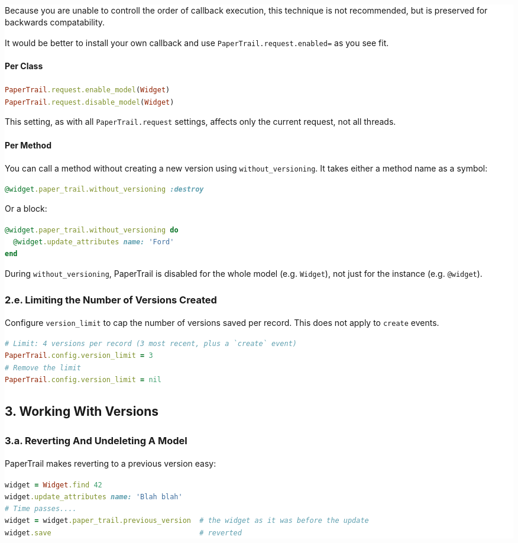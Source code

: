 Because you are unable to controll the order of callback execution, this
technique is not recommended, but is preserved for backwards compatability.

It would be better to install your own callback and use
`PaperTrail.request.enabled=` as you see fit.

#### Per Class

```ruby
PaperTrail.request.enable_model(Widget)
PaperTrail.request.disable_model(Widget)
```

This setting, as with all `PaperTrail.request` settings, affects only the
current request, not all threads.

#### Per Method

You can call a method without creating a new version using `without_versioning`.
 It takes either a method name as a symbol:

```ruby
@widget.paper_trail.without_versioning :destroy
```

Or a block:

```ruby
@widget.paper_trail.without_versioning do
  @widget.update_attributes name: 'Ford'
end
```

During `without_versioning`, PaperTrail is disabled for the whole model
(e.g. `Widget`), not just for the instance (e.g. `@widget`).

### 2.e. Limiting the Number of Versions Created

Configure `version_limit` to cap the number of versions saved per record. This
does not apply to `create` events.

```ruby
# Limit: 4 versions per record (3 most recent, plus a `create` event)
PaperTrail.config.version_limit = 3
# Remove the limit
PaperTrail.config.version_limit = nil
```

## 3. Working With Versions

### 3.a. Reverting And Undeleting A Model

PaperTrail makes reverting to a previous version easy:

```ruby
widget = Widget.find 42
widget.update_attributes name: 'Blah blah'
# Time passes....
widget = widget.paper_trail.previous_version  # the widget as it was before the update
widget.save                                   # reverted
```
